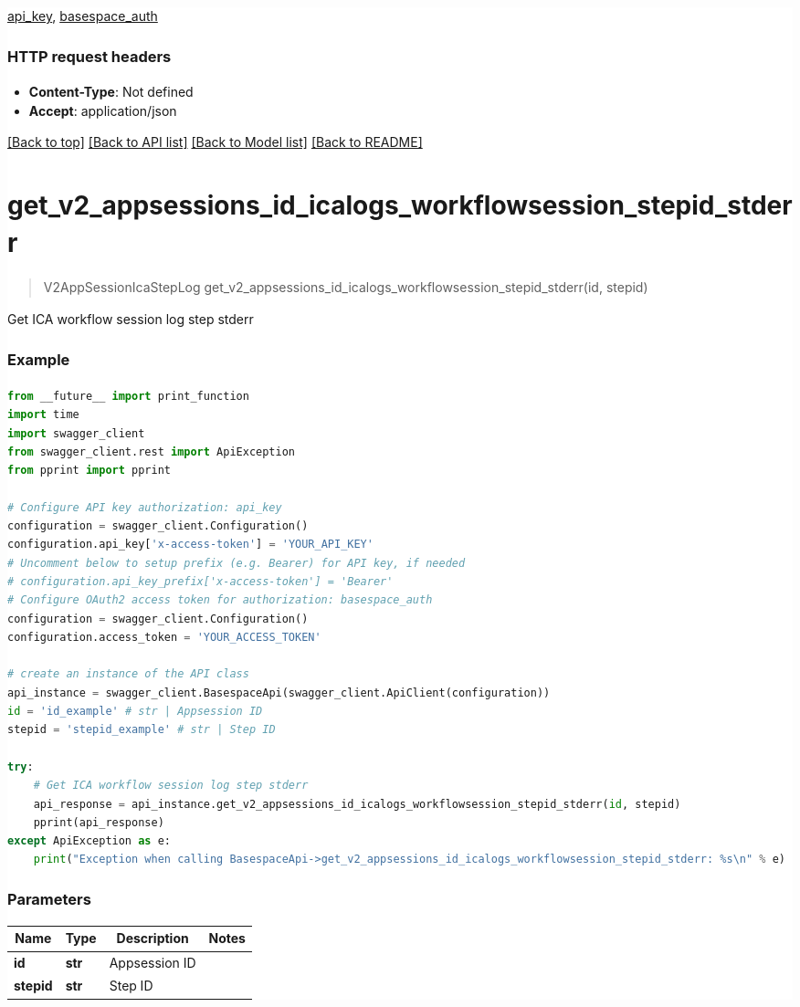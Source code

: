 [api_key](../README.md#api_key), [basespace_auth](../README.md#basespace_auth)

### HTTP request headers

 - **Content-Type**: Not defined
 - **Accept**: application/json

[[Back to top]](#) [[Back to API list]](../README.md#documentation-for-api-endpoints) [[Back to Model list]](../README.md#documentation-for-models) [[Back to README]](../README.md)

# **get_v2_appsessions_id_icalogs_workflowsession_stepid_stderr**
> V2AppSessionIcaStepLog get_v2_appsessions_id_icalogs_workflowsession_stepid_stderr(id, stepid)

Get ICA workflow session log step stderr

### Example
```python
from __future__ import print_function
import time
import swagger_client
from swagger_client.rest import ApiException
from pprint import pprint

# Configure API key authorization: api_key
configuration = swagger_client.Configuration()
configuration.api_key['x-access-token'] = 'YOUR_API_KEY'
# Uncomment below to setup prefix (e.g. Bearer) for API key, if needed
# configuration.api_key_prefix['x-access-token'] = 'Bearer'
# Configure OAuth2 access token for authorization: basespace_auth
configuration = swagger_client.Configuration()
configuration.access_token = 'YOUR_ACCESS_TOKEN'

# create an instance of the API class
api_instance = swagger_client.BasespaceApi(swagger_client.ApiClient(configuration))
id = 'id_example' # str | Appsession ID
stepid = 'stepid_example' # str | Step ID

try:
    # Get ICA workflow session log step stderr
    api_response = api_instance.get_v2_appsessions_id_icalogs_workflowsession_stepid_stderr(id, stepid)
    pprint(api_response)
except ApiException as e:
    print("Exception when calling BasespaceApi->get_v2_appsessions_id_icalogs_workflowsession_stepid_stderr: %s\n" % e)
```

### Parameters

Name | Type | Description  | Notes
------------- | ------------- | ------------- | -------------
 **id** | **str**| Appsession ID | 
 **stepid** | **str**| Step ID | 
